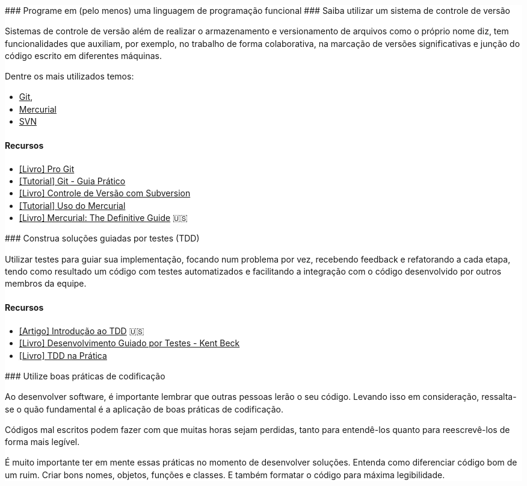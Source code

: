<a name="programe-em-uma-linguagem-funcional" />
### Programe em (pelo menos) uma linguagem de programação funcional

<a name="controle-versao" />
### Saiba utilizar um sistema de controle de versão

Sistemas de controle de versão além de realizar o armazenamento e
versionamento de arquivos como o próprio nome diz, tem funcionalidades
que auxiliam, por exemplo, no trabalho de forma colaborativa,
na marcação de versões significativas e junção do código escrito em
diferentes máquinas.

Dentre os mais utilizados temos:

* [Git](https://git-scm.com/),
* [Mercurial](https://www.mercurial-scm.org/)
* [SVN](https://subversion.apache.org/)

#### Recursos

* [[Livro] Pro Git](https://git-scm.com/book/pt-br/v1)
* [[Tutorial] Git - Guia Prático](https://rogerdudler.github.io/git-guide/index.pt_BR.html)
* [[Livro] Controle de Versão com Subversion](https://code.google.com/archive/p/svnbook-pt-br/)
* [[Tutorial] Uso do Mercurial](https://www.mercurial-scm.org/wiki/BrazilianPortugueseTutorial)
* [[Livro] Mercurial: The Definitive Guide](http://hgbook.red-bean.com/) :us:

<a name="construa-com-tdd" />
### Construa soluções guiadas por testes (TDD)

Utilizar testes para guiar sua implementação, focando num problema por vez,
recebendo feedback e refatorando a cada etapa, tendo como resultado um código
com testes automatizados e facilitando a integração com o código desenvolvido
por outros membros da equipe.

#### Recursos

* [[Artigo] Introdução ao TDD](http://martinfowler.com/bliki/TestDrivenDevelopment.html) :us:
* [[Livro] Desenvolvimento Guiado por Testes - Kent Beck](https://www.amazon.com.br/TDD-Desenvolvimento-Guiado-por-Testes/dp/857780724X/)
* [[Livro] TDD na Prática](https://www.amazon.com.br/TDD-na-Pr%C3%A1tica-Camilo-Lopes/dp/853990327X/)

<a name="boas-praticas" />
### Utilize boas práticas de codificação

Ao desenvolver software, é importante lembrar que outras pessoas lerão o seu
código. Levando isso em consideração, ressalta-se o quão fundamental é a aplicação
de boas práticas de codificação.

Códigos mal escritos podem fazer com que muitas horas sejam perdidas, tanto para
entendê-los quanto para reescrevê-los de forma mais legível.

É muito importante ter em mente essas práticas no momento de desenvolver soluções.
Entenda como diferenciar código bom de um ruim. Criar bons nomes, objetos,
funções e classes. E também formatar o código para máxima legibilidade.
